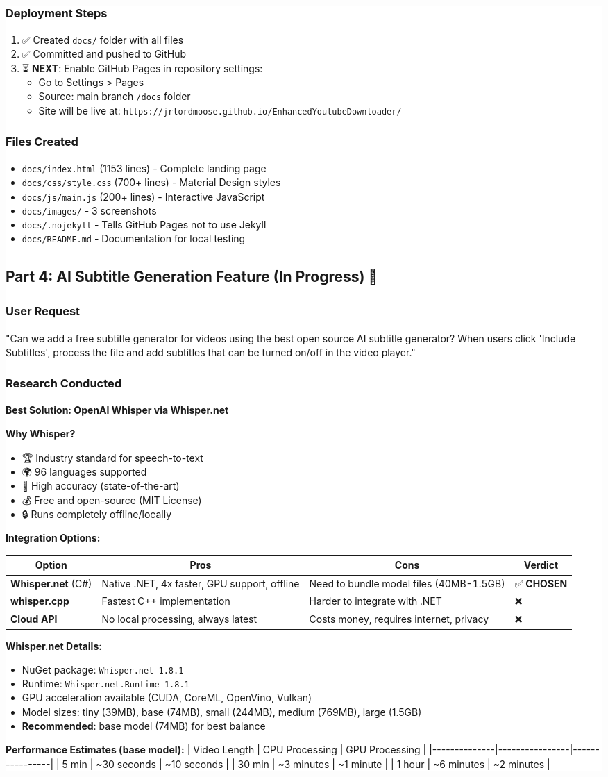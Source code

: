 ### Deployment Steps
1. ✅ Created `docs/` folder with all files
2. ✅ Committed and pushed to GitHub
3. ⏳ **NEXT**: Enable GitHub Pages in repository settings:
   - Go to Settings > Pages
   - Source: main branch `/docs` folder
   - Site will be live at: `https://jrlordmoose.github.io/EnhancedYoutubeDownloader/`

### Files Created
- `docs/index.html` (1153 lines) - Complete landing page
- `docs/css/style.css` (700+ lines) - Material Design styles
- `docs/js/main.js` (200+ lines) - Interactive JavaScript
- `docs/images/` - 3 screenshots
- `docs/.nojekyll` - Tells GitHub Pages not to use Jekyll
- `docs/README.md` - Documentation for local testing

## Part 4: AI Subtitle Generation Feature (In Progress) 🚧

### User Request
"Can we add a free subtitle generator for videos using the best open source AI subtitle generator? When users click 'Include Subtitles', process the file and add subtitles that can be turned on/off in the video player."

### Research Conducted

**Best Solution: OpenAI Whisper via Whisper.net**

**Why Whisper?**
- 🏆 Industry standard for speech-to-text
- 🌍 96 languages supported
- 🎯 High accuracy (state-of-the-art)
- 💰 Free and open-source (MIT License)
- 🔒 Runs completely offline/locally

**Integration Options:**

| Option | Pros | Cons | Verdict |
|--------|------|------|---------|
| **Whisper.net** (C#) | Native .NET, 4x faster, GPU support, offline | Need to bundle model files (40MB-1.5GB) | ✅ **CHOSEN** |
| **whisper.cpp** | Fastest C++ implementation | Harder to integrate with .NET | ❌ |
| **Cloud API** | No local processing, always latest | Costs money, requires internet, privacy | ❌ |

**Whisper.net Details:**
- NuGet package: `Whisper.net 1.8.1`
- Runtime: `Whisper.net.Runtime 1.8.1`
- GPU acceleration available (CUDA, CoreML, OpenVino, Vulkan)
- Model sizes: tiny (39MB), base (74MB), small (244MB), medium (769MB), large (1.5GB)
- **Recommended**: base model (74MB) for best balance

**Performance Estimates (base model):**
| Video Length | CPU Processing | GPU Processing |
|--------------|----------------|----------------|
| 5 min        | ~30 seconds    | ~10 seconds    |
| 30 min       | ~3 minutes     | ~1 minute      |
| 1 hour       | ~6 minutes     | ~2 minutes     |

